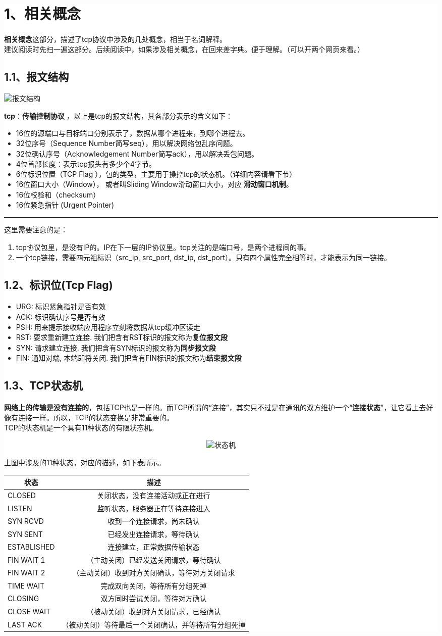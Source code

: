  # 1、相关概念
 **相关概念**这部分，描述了tcp协议中涉及的几处概念，相当于名词解释。    
 建议阅读时先扫一遍这部分。后续阅读中，如果涉及相关概念，在回来差字典。便于理解。（可以开两个网页来看。）
 ## 1.1、报文结构

![报文结构](/images/tcp2.png)       

**tcp**：**传输控制协议** ，以上是tcp的报文结构，其各部分表示的含义如下：  

* 16位的源端口与目标端口分别表示了，数据从哪个进程来，到哪个进程去。
* 32位序号（Sequence Number简写seq），用以解决网络包乱序问题。
* 32位确认序号（Acknowledgement Number简写ack），用以解决丢包问题。
* 4位首部长度：表示tcp报头有多少个4字节。
* 6位标识位置（TCP Flag ），包的类型，主要用于操控tcp的状态机。（详细内容请看下节）
* 16位窗口大小（Window）， 或者叫Sliding Window滑动窗口大小，对应 **滑动窗口机制**。
* 16位校验和（checksum）
* 16位紧急指针 (Urgent Pointer)    
---
这里需要注意的是：    
1. tcp协议包里，是没有IP的。IP在下一层的IP协议里。tcp关注的是端口号，是两个进程间的事。
2. 一个tcp链接，需要四元祖标识（src_ip, src_port, dst_ip, dst_port）。只有四个属性完全相等时，才能表示为同一链接。

 ## 1.2、标识位(Tcp Flag)
* URG: 标识紧急指针是否有效   
* ACK: 标识确认序号是否有效   
* PSH: 用来提示接收端应用程序立刻将数据从tcp缓冲区读走   
* RST: 要求重新建立连接. 我们把含有RST标识的报文称为**复位报文段**   
* SYN: 请求建立连接. 我们把含有SYN标识的报文称为**同步报文段**   
* FIN: 通知对端, 本端即将关闭. 我们把含有FIN标识的报文称为**结束报文段**   

## 1.3、TCP状态机
**网络上的传输是没有连接的**，包括TCP也是一样的。而TCP所谓的“连接”，其实只不过是在通讯的双方维护一个“**连接状态**”，让它看上去好像有连接一样。所以，TCP的状态变换是非常重要的。    
TCP的状态机是一个具有11种状态的有限状态机。
<center>

  ![状态机](/images/tcp_status.png)
</center>      

上图中涉及的11种状态，对应的描述，如下表所示。      

|    状态         |             描述                              | 
|----------------|:---------------------------------------------:|
|  CLOSED        |  关闭状态，没有连接活动或正在进行                  |  
|  LISTEN        |  监听状态，服务器正在等待连接进入                  | 
|  SYN RCVD      |  收到一个连接请求，尚未确认                       | 
|  SYN SENT      |  已经发出连接请求，等待确认                       |
|  ESTABLISHED   |  连接建立，正常数据传输状态                       |
|  FIN WAIT 1    | （主动关闭）已经发送关闭请求，等待确认              |
|  FIN WAIT 2    | （主动关闭）收到对方关闭确认，等待对方关闭请求        |
|  TIME WAIT    |  完成双向关闭，等待所有分组死掉                     |
|  CLOSING       |  双方同时尝试关闭，等待对方确认                    |
|  CLOSE WAIT    | （被动关闭）收到对方关闭请求，已经确认              |
|  LAST ACK      | （被动关闭）等待最后一个关闭确认，并等待所有分组死掉   |   
        